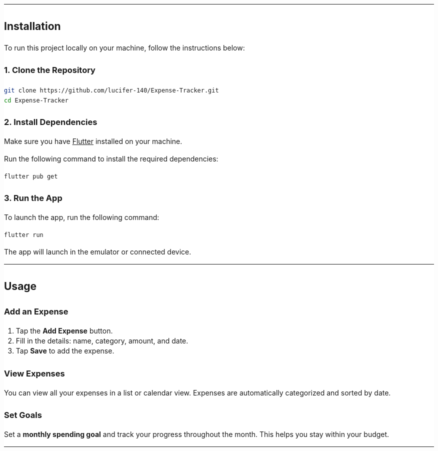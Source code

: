 
---

## Installation

To run this project locally on your machine, follow the instructions below:

### 1. Clone the Repository

```bash
git clone https://github.com/lucifer-140/Expense-Tracker.git
cd Expense-Tracker
```

### 2. Install Dependencies

Make sure you have [Flutter](https://flutter.dev/docs/get-started/install) installed on your machine.

Run the following command to install the required dependencies:

```bash
flutter pub get
```

### 3. Run the App

To launch the app, run the following command:

```bash
flutter run
```

The app will launch in the emulator or connected device.

---

## Usage

### Add an Expense

1. Tap the **Add Expense** button.
2. Fill in the details: name, category, amount, and date.
3. Tap **Save** to add the expense.

### View Expenses

You can view all your expenses in a list or calendar view. Expenses are automatically categorized and sorted by date.

### Set Goals

Set a **monthly spending goal** and track your progress throughout the month. This helps you stay within your budget.

---